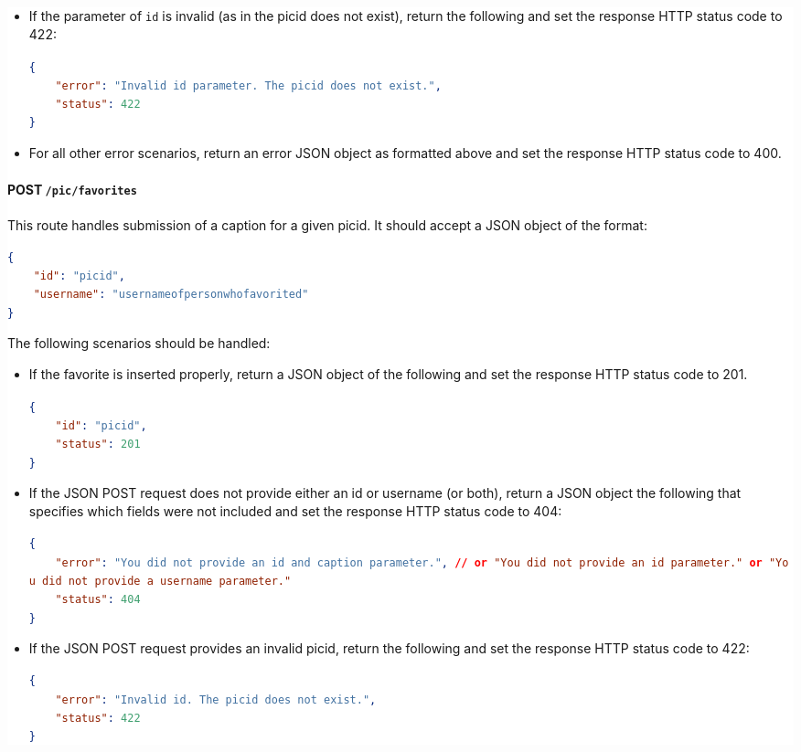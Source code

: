 * If the parameter of `id` is invalid (as in the picid does not exist), return the following and set the response HTTP status code to 422:

	```json
	{
		"error": "Invalid id parameter. The picid does not exist.",
		"status": 422
	}
	```
	
* For all other error scenarios, return an error JSON object as formatted above and set the response HTTP status code to 400.

#### POST `/pic/favorites`
This route handles submission of a caption for a given picid. It should accept a JSON object of the format:
```json
{
	"id": "picid",
	"username": "usernameofpersonwhofavorited"
}
```

The following scenarios should be handled:
* If the favorite is inserted properly, return a JSON object of the following and set the response HTTP status code to 201.
	    
	```json
	{ 
		"id": "picid",
		"status": 201
	}
	```
	  
* If the JSON POST request does not provide either an id or username (or both), return a JSON object the following that specifies which fields were not included and set the response HTTP status code to 404:
	
	```json
	{
		"error": "You did not provide an id and caption parameter.", // or "You did not provide an id parameter." or "You did not provide a username parameter."
		"status": 404
	}
	```
	
* If the JSON POST request provides an invalid picid, return the following and set the response HTTP status code to 422:

	```json
	{
		"error": "Invalid id. The picid does not exist.",
		"status": 422
	}
	```

